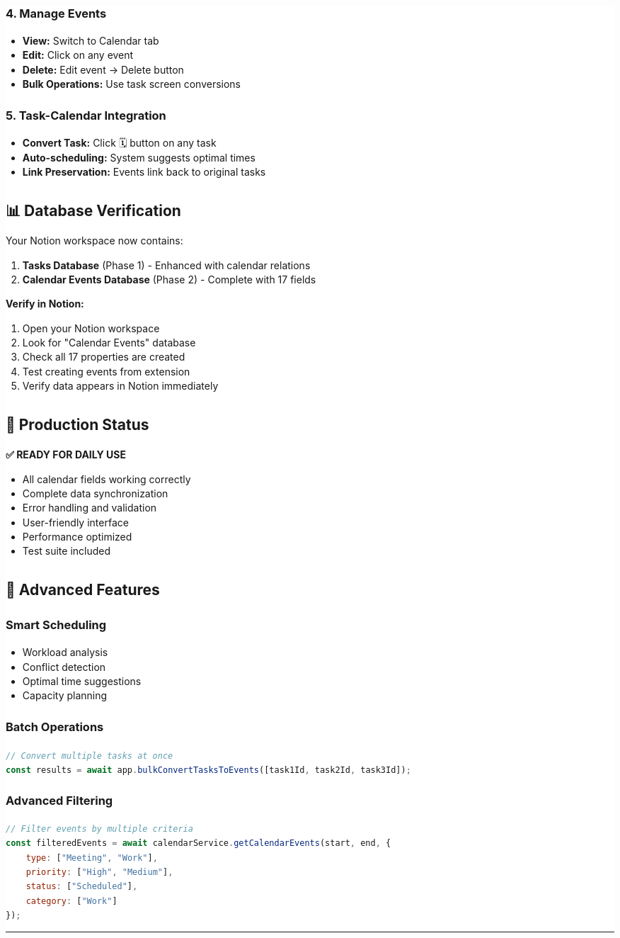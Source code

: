 ### 4. Manage Events
- **View:** Switch to Calendar tab
- **Edit:** Click on any event
- **Delete:** Edit event → Delete button
- **Bulk Operations:** Use task screen conversions

### 5. Task-Calendar Integration
- **Convert Task:** Click 🗓️ button on any task
- **Auto-scheduling:** System suggests optimal times
- **Link Preservation:** Events link back to original tasks

## 📊 Database Verification

Your Notion workspace now contains:

1. **Tasks Database** (Phase 1) - Enhanced with calendar relations
2. **Calendar Events Database** (Phase 2) - Complete with 17 fields

**Verify in Notion:**
1. Open your Notion workspace
2. Look for "Calendar Events" database
3. Check all 17 properties are created
4. Test creating events from extension
5. Verify data appears in Notion immediately

## 🚀 Production Status

**✅ READY FOR DAILY USE**

- All calendar fields working correctly
- Complete data synchronization
- Error handling and validation
- User-friendly interface
- Performance optimized
- Test suite included

## 🔧 Advanced Features

### Smart Scheduling
- Workload analysis
- Conflict detection
- Optimal time suggestions
- Capacity planning

### Batch Operations
```javascript
// Convert multiple tasks at once
const results = await app.bulkConvertTasksToEvents([task1Id, task2Id, task3Id]);
```

### Advanced Filtering
```javascript
// Filter events by multiple criteria
const filteredEvents = await calendarService.getCalendarEvents(start, end, {
    type: ["Meeting", "Work"],
    priority: ["High", "Medium"],
    status: ["Scheduled"],
    category: ["Work"]
});
```

---
